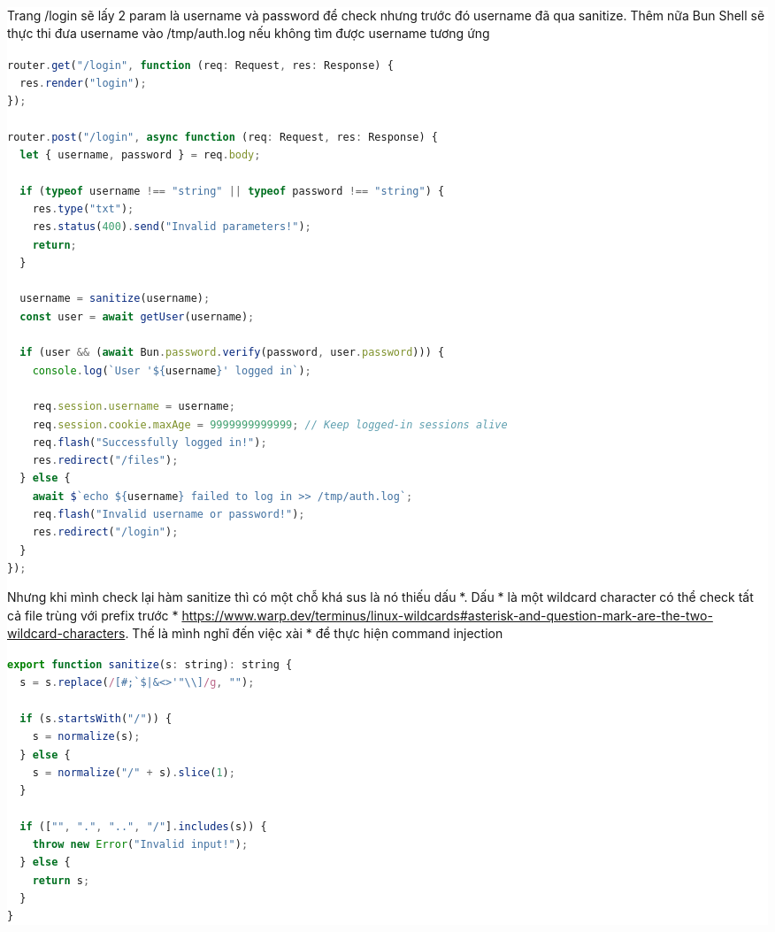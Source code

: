 Trang /login sẽ lấy 2 param là username và password để check nhưng trước đó username đã qua sanitize. Thêm nữa Bun Shell sẽ thực thi đưa username vào /tmp/auth.log nếu không tìm được username tương ứng
    
```js
router.get("/login", function (req: Request, res: Response) {
  res.render("login");
});

router.post("/login", async function (req: Request, res: Response) {
  let { username, password } = req.body;

  if (typeof username !== "string" || typeof password !== "string") {
    res.type("txt");
    res.status(400).send("Invalid parameters!");
    return;
  }

  username = sanitize(username);
  const user = await getUser(username);

  if (user && (await Bun.password.verify(password, user.password))) {
    console.log(`User '${username}' logged in`);

    req.session.username = username;
    req.session.cookie.maxAge = 9999999999999; // Keep logged-in sessions alive
    req.flash("Successfully logged in!");
    res.redirect("/files");
  } else {
    await $`echo ${username} failed to log in >> /tmp/auth.log`;
    req.flash("Invalid username or password!");
    res.redirect("/login");
  }
});    
```
    
Nhưng khi mình check lại hàm sanitize thì có một chỗ khá sus là nó thiếu dấu *. Dấu * là một wildcard character có thể check tất cả file trùng với prefix trước * https://www.warp.dev/terminus/linux-wildcards#asterisk-and-question-mark-are-the-two-wildcard-characters. Thế là mình nghĩ đến việc xài * để thực hiện command injection
    
```js
export function sanitize(s: string): string {
  s = s.replace(/[#;`$|&<>'"\\]/g, "");

  if (s.startsWith("/")) {
    s = normalize(s);
  } else {
    s = normalize("/" + s).slice(1);
  }

  if (["", ".", "..", "/"].includes(s)) {
    throw new Error("Invalid input!");
  } else {
    return s;
  }
}    
```
    